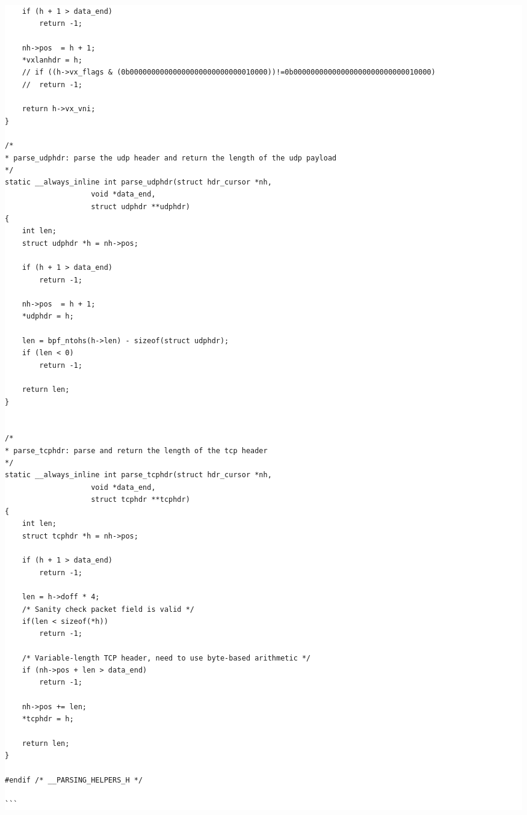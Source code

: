         if (h + 1 > data_end)
            return -1;

        nh->pos  = h + 1;
        *vxlanhdr = h;
        // if ((h->vx_flags & (0b00000000000000000000000000010000))!=0b00000000000000000000000000010000)
        // 	return -1;
        
        return h->vx_vni;
    }

    /*
    * parse_udphdr: parse the udp header and return the length of the udp payload
    */
    static __always_inline int parse_udphdr(struct hdr_cursor *nh,
                        void *data_end,
                        struct udphdr **udphdr)
    {
        int len;
        struct udphdr *h = nh->pos;

        if (h + 1 > data_end)
            return -1;

        nh->pos  = h + 1;
        *udphdr = h;

        len = bpf_ntohs(h->len) - sizeof(struct udphdr);
        if (len < 0)
            return -1;

        return len;
    }


    /*
    * parse_tcphdr: parse and return the length of the tcp header
    */
    static __always_inline int parse_tcphdr(struct hdr_cursor *nh,
                        void *data_end,
                        struct tcphdr **tcphdr)
    {
        int len;
        struct tcphdr *h = nh->pos;

        if (h + 1 > data_end)
            return -1;

        len = h->doff * 4;
        /* Sanity check packet field is valid */
        if(len < sizeof(*h))
            return -1;

        /* Variable-length TCP header, need to use byte-based arithmetic */
        if (nh->pos + len > data_end)
            return -1;

        nh->pos += len;
        *tcphdr = h;

        return len;
    }

    #endif /* __PARSING_HELPERS_H */

    ```
